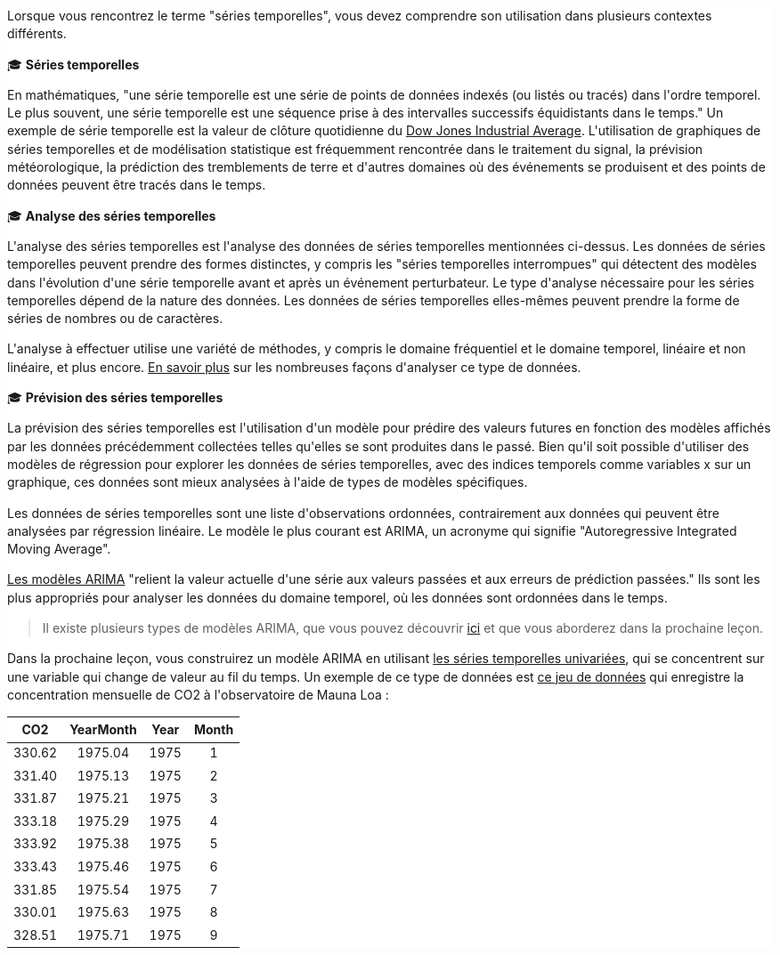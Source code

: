 Lorsque vous rencontrez le terme "séries temporelles", vous devez comprendre son utilisation dans plusieurs contextes différents.

🎓 **Séries temporelles**

En mathématiques, "une série temporelle est une série de points de données indexés (ou listés ou tracés) dans l'ordre temporel. Le plus souvent, une série temporelle est une séquence prise à des intervalles successifs équidistants dans le temps." Un exemple de série temporelle est la valeur de clôture quotidienne du [Dow Jones Industrial Average](https://wikipedia.org/wiki/Time_series). L'utilisation de graphiques de séries temporelles et de modélisation statistique est fréquemment rencontrée dans le traitement du signal, la prévision météorologique, la prédiction des tremblements de terre et d'autres domaines où des événements se produisent et des points de données peuvent être tracés dans le temps.

🎓 **Analyse des séries temporelles**

L'analyse des séries temporelles est l'analyse des données de séries temporelles mentionnées ci-dessus. Les données de séries temporelles peuvent prendre des formes distinctes, y compris les "séries temporelles interrompues" qui détectent des modèles dans l'évolution d'une série temporelle avant et après un événement perturbateur. Le type d'analyse nécessaire pour les séries temporelles dépend de la nature des données. Les données de séries temporelles elles-mêmes peuvent prendre la forme de séries de nombres ou de caractères.

L'analyse à effectuer utilise une variété de méthodes, y compris le domaine fréquentiel et le domaine temporel, linéaire et non linéaire, et plus encore. [En savoir plus](https://www.itl.nist.gov/div898/handbook/pmc/section4/pmc4.htm) sur les nombreuses façons d'analyser ce type de données.

🎓 **Prévision des séries temporelles**

La prévision des séries temporelles est l'utilisation d'un modèle pour prédire des valeurs futures en fonction des modèles affichés par les données précédemment collectées telles qu'elles se sont produites dans le passé. Bien qu'il soit possible d'utiliser des modèles de régression pour explorer les données de séries temporelles, avec des indices temporels comme variables x sur un graphique, ces données sont mieux analysées à l'aide de types de modèles spécifiques.

Les données de séries temporelles sont une liste d'observations ordonnées, contrairement aux données qui peuvent être analysées par régression linéaire. Le modèle le plus courant est ARIMA, un acronyme qui signifie "Autoregressive Integrated Moving Average".

[Les modèles ARIMA](https://online.stat.psu.edu/stat510/lesson/1/1.1) "relient la valeur actuelle d'une série aux valeurs passées et aux erreurs de prédiction passées." Ils sont les plus appropriés pour analyser les données du domaine temporel, où les données sont ordonnées dans le temps.

> Il existe plusieurs types de modèles ARIMA, que vous pouvez découvrir [ici](https://people.duke.edu/~rnau/411arim.htm) et que vous aborderez dans la prochaine leçon.

Dans la prochaine leçon, vous construirez un modèle ARIMA en utilisant [les séries temporelles univariées](https://itl.nist.gov/div898/handbook/pmc/section4/pmc44.htm), qui se concentrent sur une variable qui change de valeur au fil du temps. Un exemple de ce type de données est [ce jeu de données](https://itl.nist.gov/div898/handbook/pmc/section4/pmc4411.htm) qui enregistre la concentration mensuelle de CO2 à l'observatoire de Mauna Loa :

|  CO2   | YearMonth | Year  | Month |
| :----: | :-------: | :---: | :---: |
| 330.62 |  1975.04  | 1975  |   1   |
| 331.40 |  1975.13  | 1975  |   2   |
| 331.87 |  1975.21  | 1975  |   3   |
| 333.18 |  1975.29  | 1975  |   4   |
| 333.92 |  1975.38  | 1975  |   5   |
| 333.43 |  1975.46  | 1975  |   6   |
| 331.85 |  1975.54  | 1975  |   7   |
| 330.01 |  1975.63  | 1975  |   8   |
| 328.51 |  1975.71  | 1975  |   9   |
